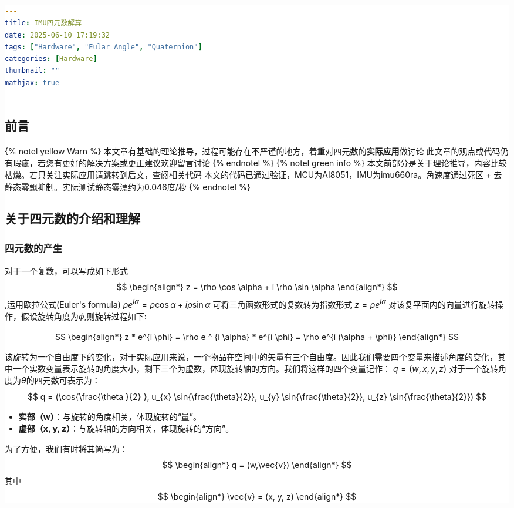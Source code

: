 ```yaml
---
title: IMU四元数解算
date: 2025-06-10 17:19:32
tags: ["Hardware", "Eular Angle", "Quaternion"]
categories: [Hardware]
thumbnail: ""
mathjax: true
---
```


## 前言

{% notel yellow Warn %}
本文章有基础的理论推导，过程可能存在不严谨的地方，着重对四元数的**实际应用**做讨论
此文章的观点或代码仍有瑕疵，若您有更好的解决方案或更正建议欢迎留言讨论
{% endnotel %}
{% notel green  info %}
本文前部分是关于理论推导，内容比较枯燥。若只关注实际应用请跳转到后文，查阅[相关代码](#实际应用于代码中)
本文的代码已通过验证，MCU为AI8051，IMU为imu660ra。角速度通过死区 + 去静态零飘抑制。实际测试静态零漂约为0.046度/秒
{% endnotel %}

## 关于四元数的介绍和理解

### 四元数的产生

对于一个复数，可以写成如下形式
$$
\begin{align*}
z = \rho \cos \alpha + i \rho \sin \alpha
\end{align*}
$$
,运用欧拉公式(Euler's formula) $\rho e^{i \alpha} = \rho \cos \alpha + i \rho \sin \alpha$ 可将三角函数形式的复数转为指数形式 $z = \rho e ^ {i \alpha}$ 对该复平面内的向量进行旋转操作，假设旋转角度为$\phi$,则旋转过程如下: 

$$
\begin{align*}
z * e^{i \phi} = \rho e ^ {i \alpha} * e^{i \phi} = \rho e^{i (\alpha + \phi)}
\end{align*}
$$

该旋转为一个自由度下的变化，对于实际应用来说，一个物品在空间中的矢量有三个自由度。因此我们需要四个变量来描述角度的变化，其中一个实数变量表示旋转的角度大小，剩下三个为虚数，体现旋转轴的方向。我们将这样的四个变量记作： $q = (w,x,y,z)$ 对于一个旋转角度为*θ*的四元数可表示为：
$$
q = (\cos{\frac{\theta }{2} }, u_{x} \sin{\frac{\theta}{2}}, u_{y} \sin{\frac{\theta}{2}}, u_{z} \sin{\frac{\theta}{2}})
$$


- **实部（w）**：与旋转的角度相关，体现旋转的“量”。
- **虚部（x, y, z）**：与旋转轴的方向相关，体现旋转的“方向”。

为了方便，我们有时将其简写为：
$$
\begin{align*}
q = (w,\vec{v})
\end{align*}
$$
其中
$$
\begin{align*}
\vec{v} = (x, y, z)
\end{align*}
$$
